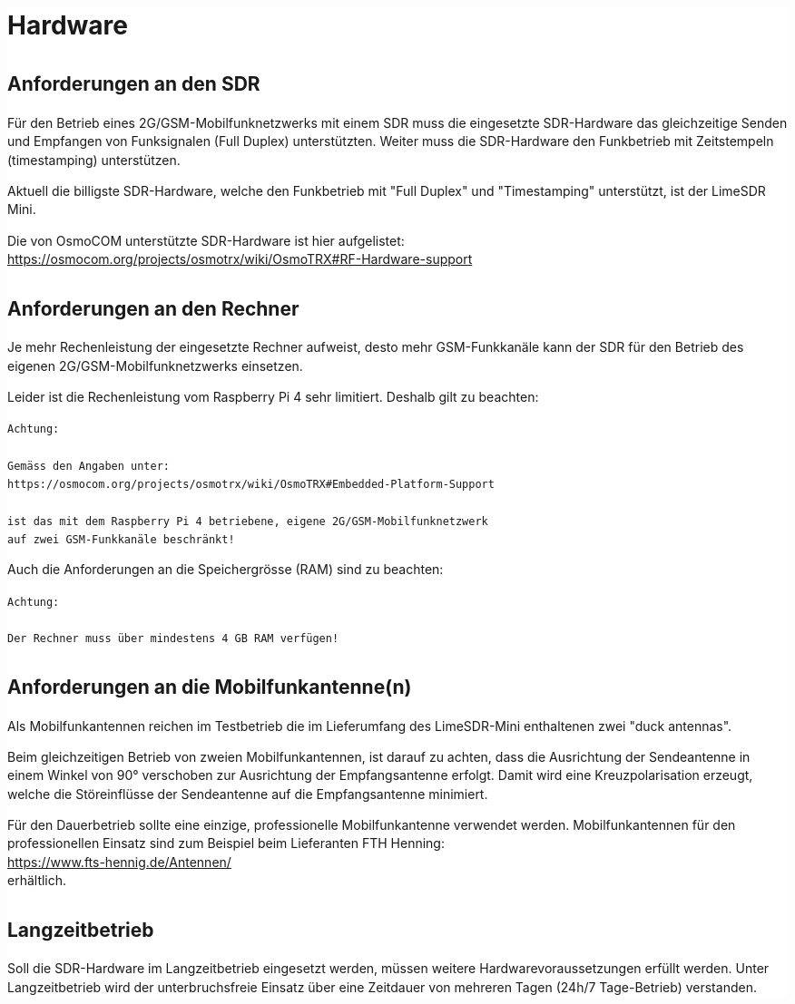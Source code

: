 # Hardware

## Anforderungen an den SDR
Für den Betrieb eines 2G/GSM-Mobilfunknetzwerks mit einem SDR muss die eingesetzte SDR-Hardware das gleichzeitige Senden und Empfangen von Funksignalen (Full Duplex) unterstützten. Weiter muss die SDR-Hardware den Funkbetrieb mit Zeitstempeln (timestamping) unterstützen. 

Aktuell die billigste SDR-Hardware, welche den Funkbetrieb mit "Full Duplex" und "Timestamping" unterstützt, ist der LimeSDR Mini. 

Die von OsmoCOM unterstützte SDR-Hardware ist hier aufgelistet:    
https://osmocom.org/projects/osmotrx/wiki/OsmoTRX#RF-Hardware-support   

## Anforderungen an den Rechner
Je mehr Rechenleistung der eingesetzte Rechner aufweist, desto mehr GSM-Funkkanäle kann der SDR für den Betrieb des eigenen 2G/GSM-Mobilfunknetzwerks einsetzen.

Leider ist die Rechenleistung vom Raspberry Pi 4 sehr limitiert. Deshalb gilt zu beachten:

    Achtung:
    
    Gemäss den Angaben unter:
    https://osmocom.org/projects/osmotrx/wiki/OsmoTRX#Embedded-Platform-Support
    
    ist das mit dem Raspberry Pi 4 betriebene, eigene 2G/GSM-Mobilfunknetzwerk
    auf zwei GSM-Funkkanäle beschränkt!

Auch die Anforderungen an die Speichergrösse (RAM) sind zu beachten:

    Achtung:

    Der Rechner muss über mindestens 4 GB RAM verfügen!

## Anforderungen an die Mobilfunkantenne(n)
Als Mobilfunkantennen reichen im Testbetrieb die im Lieferumfang des LimeSDR-Mini enthaltenen zwei "duck antennas". 

Beim gleichzeitigen Betrieb von zweien Mobilfunkantennen, ist darauf zu achten, dass die Ausrichtung der Sendeantenne in einem Winkel von 90° verschoben zur Ausrichtung der Empfangsantenne erfolgt. Damit wird eine Kreuzpolarisation erzeugt, welche die Störeinflüsse der Sendeantenne auf die Empfangsantenne minimiert.

Für den Dauerbetrieb sollte eine einzige, professionelle Mobilfunkantenne verwendet werden. Mobilfunkantennen für den professionellen Einsatz sind zum Beispiel beim Lieferanten FTH Henning:  
https://www.fts-hennig.de/Antennen/  
erhältlich.

## Langzeitbetrieb
Soll die SDR-Hardware im Langzeitbetrieb eingesetzt werden, müssen weitere Hardwarevoraussetzungen erfüllt werden. Unter Langzeitbetrieb wird der unterbruchsfreie Einsatz über eine Zeitdauer von mehreren Tagen (24h/7 Tage-Betrieb) verstanden.
